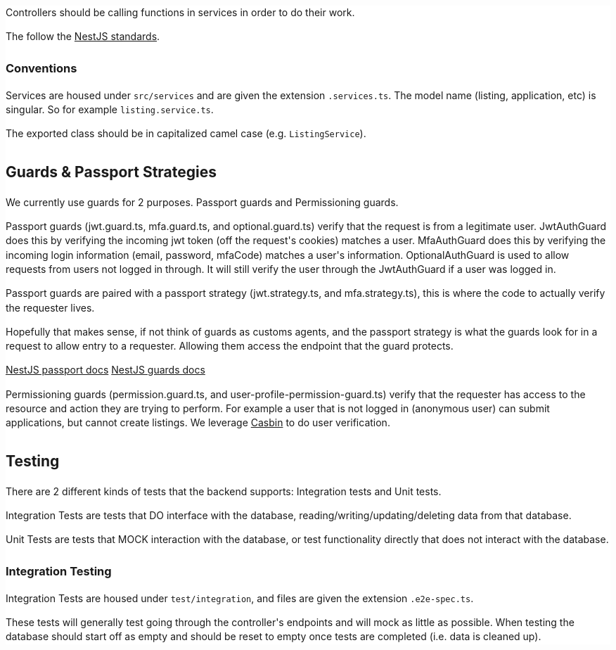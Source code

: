 Controllers should be calling functions in services in order to do their work.

The follow the [NestJS standards](https://docs.nestjs.com/providers).

### Conventions

Services are housed under `src/services` and are given the extension `.services.ts`. The model name (listing, application, etc) is singular. So for example `listing.service.ts`.

The exported class should be in capitalized camel case (e.g. `ListingService`).

## Guards & Passport Strategies

We currently use guards for 2 purposes. Passport guards and Permissioning guards.

Passport guards (jwt.guard.ts, mfa.guard.ts, and optional.guard.ts) verify that the request is from a legitimate user. JwtAuthGuard does this by verifying the incoming jwt token (off the request's cookies) matches a user. MfaAuthGuard does this by verifying the incoming login information (email, password, mfaCode) matches a user's information. OptionalAuthGuard is used to allow requests from users not logged in through. It will still verify the user through the JwtAuthGuard if a user was logged in.

Passport guards are paired with a passport strategy (jwt.strategy.ts, and mfa.strategy.ts), this is where the code to actually verify the requester lives.

Hopefully that makes sense, if not think of guards as customs agents, and the passport strategy is what the guards look for in a request to allow entry to a requester. Allowing them access the endpoint that the guard protects.

[NestJS passport docs](https://docs.nestjs.com/recipes/passport)
[NestJS guards docs](https://docs.nestjs.com/guards)

Permissioning guards (permission.guard.ts, and user-profile-permission-guard.ts) verify that the requester has access to the resource and action they are trying to perform. For example a user that is not logged in (anonymous user) can submit applications, but cannot create listings. We leverage [Casbin](https://www.npmjs.com/package/casbin) to do user verification.

## Testing

There are 2 different kinds of tests that the backend supports: Integration tests and Unit tests.

Integration Tests are tests that DO interface with the database, reading/writing/updating/deleting data from that database.

Unit Tests are tests that MOCK interaction with the database, or test functionality directly that does not interact with the database.

### Integration Testing

Integration Tests are housed under `test/integration`, and files are given the extension `.e2e-spec.ts`.

These tests will generally test going through the controller's endpoints and will mock as little as possible. When testing the database should start off as empty and should be reset to empty once tests are completed (i.e. data is cleaned up).
